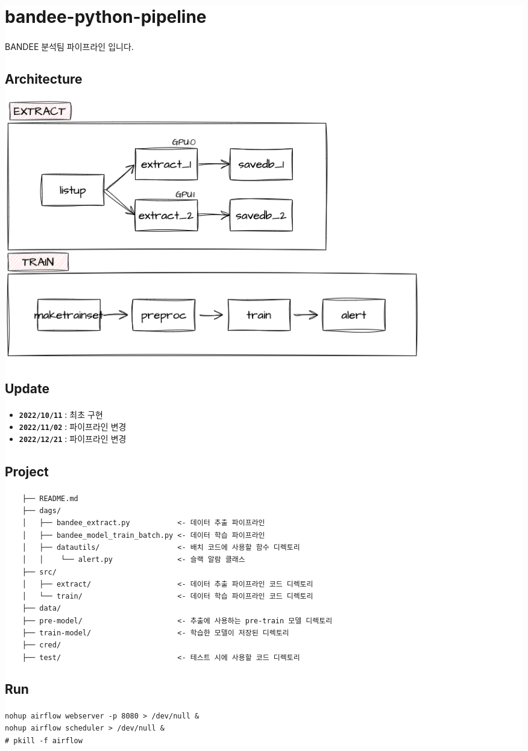 # bandee-python-pipeline

BANDEE 분석팀 파이프라인 입니다.<br>

## Architecture
<img width="80%" src="./bandee2.png"/>

## Update
- **```2022/10/11```** : 최초 구현
- **```2022/11/02```** : 파이프라인 변경
- **```2022/12/21```** : 파이프라인 변경

## Project
```
    ├── README.md               
    ├── dags/
    │   ├── bandee_extract.py           <- 데이터 추출 파이프라인
    │   ├── bandee_model_train_batch.py <- 데이터 학습 파이프라인
    │   ├── datautils/                  <- 배치 코드에 사용할 함수 디렉토리
    │   │    └── alert.py               <- 슬랙 알람 클래스          
    ├── src/
    │   ├── extract/                    <- 데이터 추출 파이프라인 코드 디렉토리
    │   └── train/                      <- 데이터 학습 파이프라인 코드 디렉토리
    ├── data/
    ├── pre-model/                      <- 추출에 사용하는 pre-train 모델 디렉토리
    ├── train-model/                    <- 학습한 모델이 저장된 디렉토리
    ├── cred/
    ├── test/                           <- 테스트 시에 사용할 코드 디렉토리
```

## Run
```
nohup airflow webserver -p 8080 > /dev/null &
nohup airflow scheduler > /dev/null &
# pkill -f airflow
```

